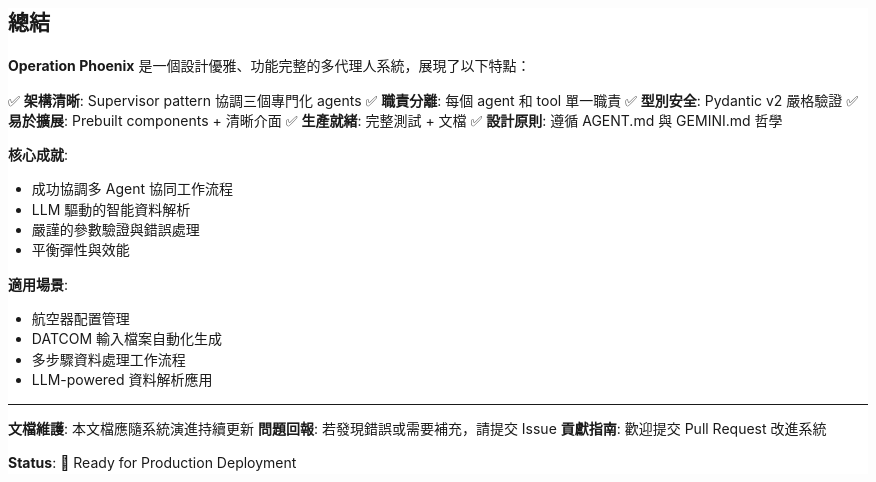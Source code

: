 ## 總結

**Operation Phoenix** 是一個設計優雅、功能完整的多代理人系統，展現了以下特點：

✅ **架構清晰**: Supervisor pattern 協調三個專門化 agents
✅ **職責分離**: 每個 agent 和 tool 單一職責
✅ **型別安全**: Pydantic v2 嚴格驗證
✅ **易於擴展**: Prebuilt components + 清晰介面
✅ **生產就緒**: 完整測試 + 文檔
✅ **設計原則**: 遵循 AGENT.md 與 GEMINI.md 哲學

**核心成就**:
- 成功協調多 Agent 協同工作流程
- LLM 驅動的智能資料解析
- 嚴謹的參數驗證與錯誤處理
- 平衡彈性與效能

**適用場景**:
- 航空器配置管理
- DATCOM 輸入檔案自動化生成
- 多步驟資料處理工作流程
- LLM-powered 資料解析應用

---

**文檔維護**: 本文檔應隨系統演進持續更新
**問題回報**: 若發現錯誤或需要補充，請提交 Issue
**貢獻指南**: 歡迎提交 Pull Request 改進系統

**Status**: 🚀 Ready for Production Deployment
